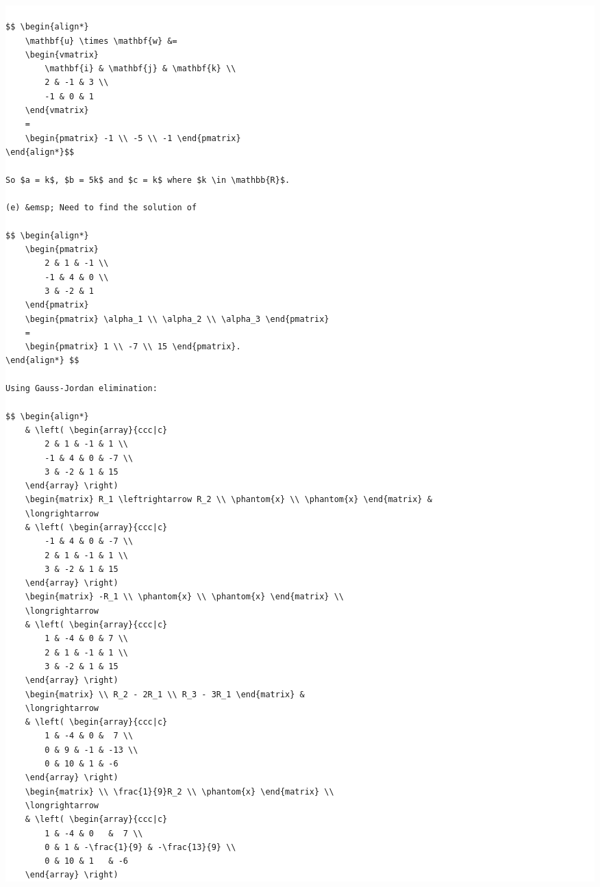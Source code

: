 ```{dropdown} Solution

$$ \begin{align*}
    \mathbf{u} \times \mathbf{w} &=
    \begin{vmatrix}
        \mathbf{i} & \mathbf{j} & \mathbf{k} \\
        2 & -1 & 3 \\
        -1 & 0 & 1
    \end{vmatrix}
    =
    \begin{pmatrix} -1 \\ -5 \\ -1 \end{pmatrix}
\end{align*}$$

So $a = k$, $b = 5k$ and $c = k$ where $k \in \mathbb{R}$.

(e) &emsp; Need to find the solution of

$$ \begin{align*}
    \begin{pmatrix}
        2 & 1 & -1 \\
        -1 & 4 & 0 \\
        3 & -2 & 1
    \end{pmatrix}
    \begin{pmatrix} \alpha_1 \\ \alpha_2 \\ \alpha_3 \end{pmatrix}
    =
    \begin{pmatrix} 1 \\ -7 \\ 15 \end{pmatrix}.
\end{align*} $$

Using Gauss-Jordan elimination:

$$ \begin{align*}
    & \left( \begin{array}{ccc|c}
        2 & 1 & -1 & 1 \\
        -1 & 4 & 0 & -7 \\
        3 & -2 & 1 & 15
    \end{array} \right)
    \begin{matrix} R_1 \leftrightarrow R_2 \\ \phantom{x} \\ \phantom{x} \end{matrix} &
    \longrightarrow
    & \left( \begin{array}{ccc|c}
        -1 & 4 & 0 & -7 \\
        2 & 1 & -1 & 1 \\
        3 & -2 & 1 & 15
    \end{array} \right)
    \begin{matrix} -R_1 \\ \phantom{x} \\ \phantom{x} \end{matrix} \\
    \longrightarrow
    & \left( \begin{array}{ccc|c}
        1 & -4 & 0 & 7 \\
        2 & 1 & -1 & 1 \\
        3 & -2 & 1 & 15
    \end{array} \right)
    \begin{matrix} \\ R_2 - 2R_1 \\ R_3 - 3R_1 \end{matrix} &
    \longrightarrow
    & \left( \begin{array}{ccc|c}
        1 & -4 & 0 &  7 \\
        0 & 9 & -1 & -13 \\
        0 & 10 & 1 & -6
    \end{array} \right)
    \begin{matrix} \\ \frac{1}{9}R_2 \\ \phantom{x} \end{matrix} \\
    \longrightarrow
    & \left( \begin{array}{ccc|c}
        1 & -4 & 0   &  7 \\
        0 & 1 & -\frac{1}{9} & -\frac{13}{9} \\
        0 & 10 & 1   & -6
    \end{array} \right)
```